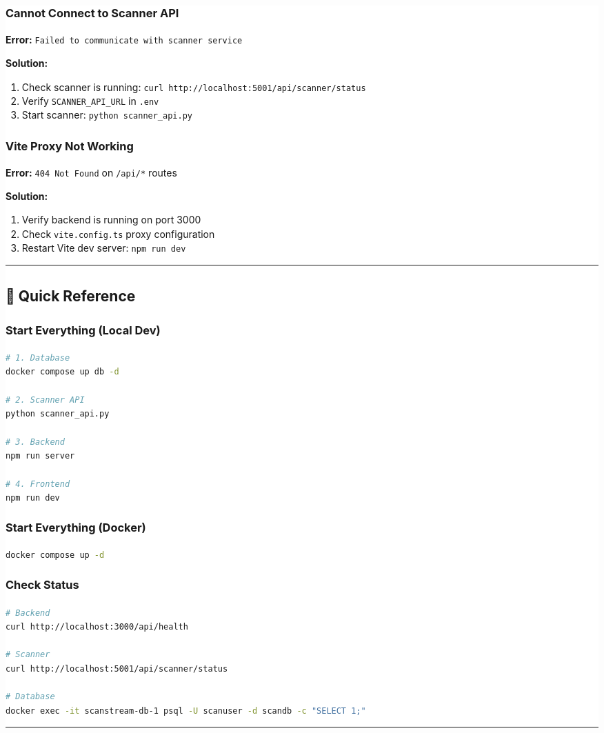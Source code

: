 ### Cannot Connect to Scanner API

**Error:** `Failed to communicate with scanner service`

**Solution:**
1. Check scanner is running: `curl http://localhost:5001/api/scanner/status`
2. Verify `SCANNER_API_URL` in `.env`
3. Start scanner: `python scanner_api.py`

### Vite Proxy Not Working

**Error:** `404 Not Found` on `/api/*` routes

**Solution:**
1. Verify backend is running on port 3000
2. Check `vite.config.ts` proxy configuration
3. Restart Vite dev server: `npm run dev`

---

## 📝 Quick Reference

### Start Everything (Local Dev)

```bash
# 1. Database
docker compose up db -d

# 2. Scanner API
python scanner_api.py

# 3. Backend
npm run server

# 4. Frontend
npm run dev
```

### Start Everything (Docker)

```bash
docker compose up -d
```

### Check Status

```bash
# Backend
curl http://localhost:3000/api/health

# Scanner
curl http://localhost:5001/api/scanner/status

# Database
docker exec -it scanstream-db-1 psql -U scanuser -d scandb -c "SELECT 1;"
```

---
